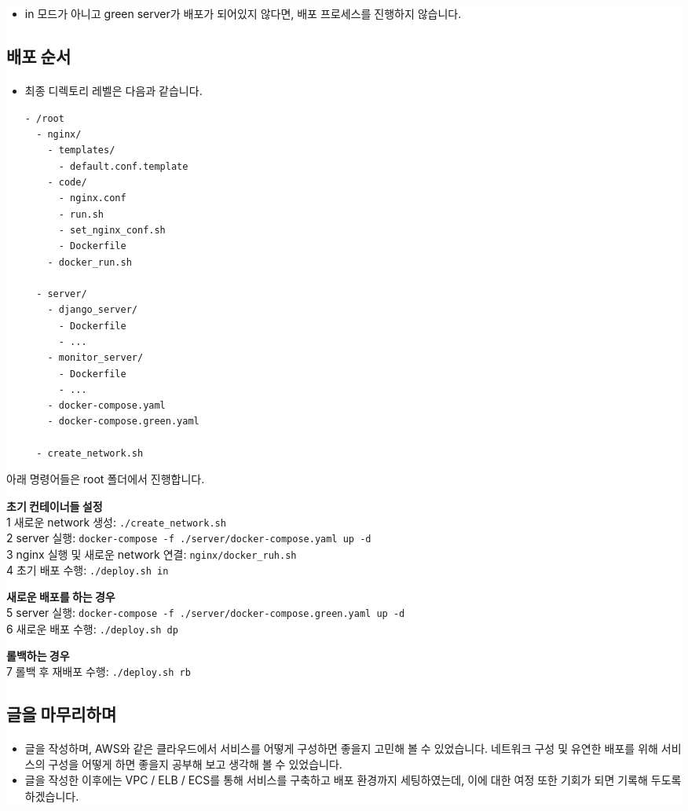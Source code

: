 - in 모드가 아니고 green server가 배포가 되어있지 않다면, 배포 프로세스를 진행하지 않습니다.

## 배포 순서
- 최종 디렉토리 레벨은 다음과 같습니다.  

    ```
    - /root
      - nginx/
        - templates/
          - default.conf.template
        - code/
          - nginx.conf
          - run.sh
          - set_nginx_conf.sh
          - Dockerfile
        - docker_run.sh

      - server/
        - django_server/
          - Dockerfile
          - ...
        - monitor_server/
          - Dockerfile
          - ...
        - docker-compose.yaml
        - docker-compose.green.yaml

      - create_network.sh
    ```

아래 명령어들은 root 폴더에서 진행합니다.

**초기 컨테이너들 설정**  
1 새로운 network 생성: `./create_network.sh`   
2 server 실행:  `docker-compose -f ./server/docker-compose.yaml up -d`    
3 nginx 실행 및 새로운 network 연결: `nginx/docker_ruh.sh`  
4 초기 배포 수행: `./deploy.sh in`   

**새로운 배포를 하는 경우**  
5 server 실행: `docker-compose -f ./server/docker-compose.green.yaml up -d`  
6 새로운 배포 수행: `./deploy.sh dp`  

**롤백하는 경우**  
7 롤백 후 재배포 수행: `./deploy.sh rb`  

## 글을 마무리하며
- 글을 작성하며, AWS와 같은 클라우드에서 서비스를 어떻게 구성하면 좋을지 고민해 볼 수 있었습니다. 네트워크 구성 및 유연한 배포를 위해 서비스의 구성을 어떻게 하면 좋을지 공부해 보고 생각해 볼 수 있었습니다.
- 글을 작성한 이후에는 VPC / ELB / ECS를 통해 서비스를 구축하고 배포 환경까지 세팅하였는데, 이에 대한 여정 또한 기회가 되면 기록해 두도록 하겠습니다.
